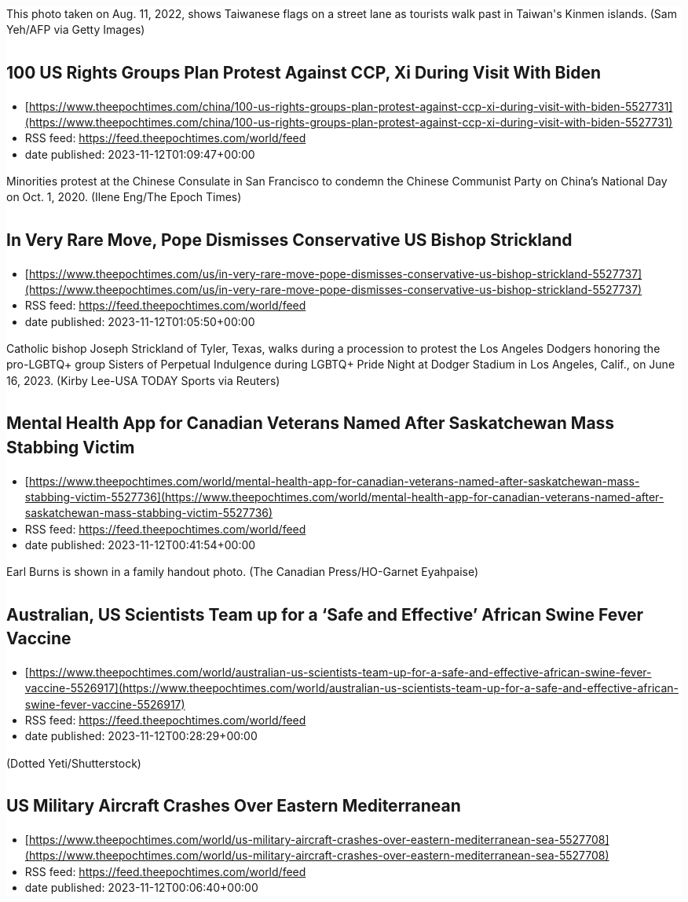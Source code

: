 This photo taken on Aug. 11, 2022, shows Taiwanese flags on a street lane as tourists walk past in Taiwan's Kinmen islands. (Sam Yeh/AFP via Getty Images)

## 100 US Rights Groups Plan Protest Against CCP, Xi During Visit With Biden
 - [https://www.theepochtimes.com/china/100-us-rights-groups-plan-protest-against-ccp-xi-during-visit-with-biden-5527731](https://www.theepochtimes.com/china/100-us-rights-groups-plan-protest-against-ccp-xi-during-visit-with-biden-5527731)
 - RSS feed: https://feed.theepochtimes.com/world/feed
 - date published: 2023-11-12T01:09:47+00:00

Minorities protest at the Chinese Consulate in San Francisco to condemn the Chinese Communist Party on China’s National Day on Oct. 1, 2020. (Ilene Eng/The Epoch Times)

## In Very Rare Move, Pope Dismisses Conservative US Bishop Strickland
 - [https://www.theepochtimes.com/us/in-very-rare-move-pope-dismisses-conservative-us-bishop-strickland-5527737](https://www.theepochtimes.com/us/in-very-rare-move-pope-dismisses-conservative-us-bishop-strickland-5527737)
 - RSS feed: https://feed.theepochtimes.com/world/feed
 - date published: 2023-11-12T01:05:50+00:00

Catholic bishop Joseph Strickland of Tyler, Texas, walks during a procession to protest the Los Angeles Dodgers honoring the pro-LGBTQ+ group Sisters of Perpetual Indulgence during LGBTQ+ Pride Night at Dodger Stadium in Los Angeles, Calif., on June 16, 2023.  (Kirby Lee-USA TODAY Sports via Reuters)

## Mental Health App for Canadian Veterans Named After Saskatchewan Mass Stabbing Victim
 - [https://www.theepochtimes.com/world/mental-health-app-for-canadian-veterans-named-after-saskatchewan-mass-stabbing-victim-5527736](https://www.theepochtimes.com/world/mental-health-app-for-canadian-veterans-named-after-saskatchewan-mass-stabbing-victim-5527736)
 - RSS feed: https://feed.theepochtimes.com/world/feed
 - date published: 2023-11-12T00:41:54+00:00

Earl Burns is shown in a family handout photo.  (The Canadian Press/HO-Garnet Eyahpaise)

## Australian, US Scientists Team up for a ‘Safe and Effective’ African Swine Fever Vaccine
 - [https://www.theepochtimes.com/world/australian-us-scientists-team-up-for-a-safe-and-effective-african-swine-fever-vaccine-5526917](https://www.theepochtimes.com/world/australian-us-scientists-team-up-for-a-safe-and-effective-african-swine-fever-vaccine-5526917)
 - RSS feed: https://feed.theepochtimes.com/world/feed
 - date published: 2023-11-12T00:28:29+00:00

(Dotted Yeti/Shutterstock)

## US Military Aircraft Crashes Over Eastern Mediterranean
 - [https://www.theepochtimes.com/world/us-military-aircraft-crashes-over-eastern-mediterranean-sea-5527708](https://www.theepochtimes.com/world/us-military-aircraft-crashes-over-eastern-mediterranean-sea-5527708)
 - RSS feed: https://feed.theepochtimes.com/world/feed
 - date published: 2023-11-12T00:06:40+00:00
